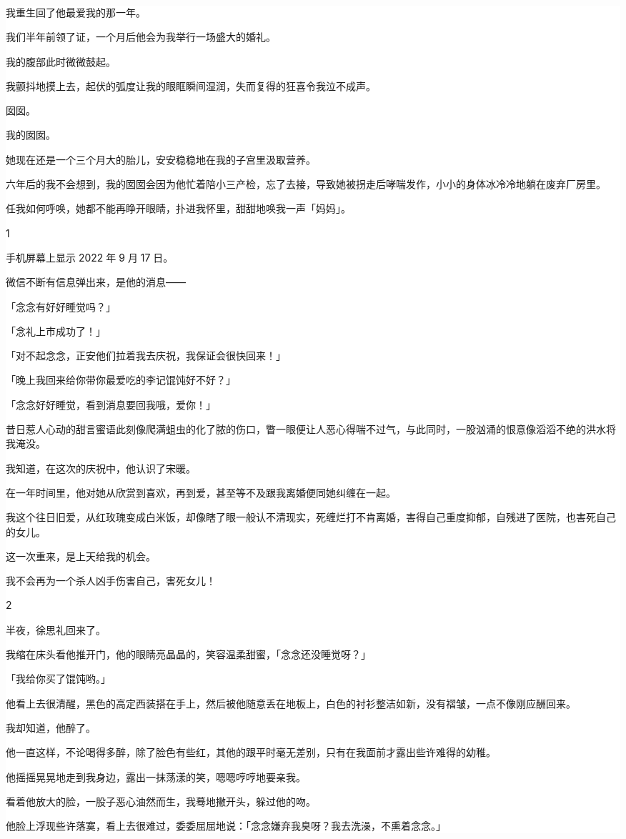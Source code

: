 我重生回了他最爱我的那一年。

我们半年前领了证，一个月后他会为我举行一场盛大的婚礼。

我的腹部此时微微鼓起。

我颤抖地摸上去，起伏的弧度让我的眼眶瞬间湿润，失而复得的狂喜令我泣不成声。

囡囡。

我的囡囡。

她现在还是一个三个月大的胎儿，安安稳稳地在我的子宫里汲取营养。

六年后的我不会想到，我的囡囡会因为他忙着陪小三产检，忘了去接，导致她被拐走后哮喘发作，小小的身体冰冷冷地躺在废弃厂房里。

任我如何呼唤，她都不能再睁开眼睛，扑进我怀里，甜甜地唤我一声「妈妈」。

1

手机屏幕上显示 2022 年 9 月 17 日。

微信不断有信息弹出来，是他的消息——

「念念有好好睡觉吗？」

「念礼上市成功了！」

「对不起念念，正安他们拉着我去庆祝，我保证会很快回来！」

「晚上我回来给你带你最爱吃的李记馄饨好不好？」

「念念好好睡觉，看到消息要回我哦，爱你！」

昔日惹人心动的甜言蜜语此刻像爬满蛆虫的化了脓的伤口，瞥一眼便让人恶心得喘不过气，与此同时，一股汹涌的恨意像滔滔不绝的洪水将我淹没。

我知道，在这次的庆祝中，他认识了宋暖。

在一年时间里，他对她从欣赏到喜欢，再到爱，甚至等不及跟我离婚便同她纠缠在一起。

我这个往日旧爱，从红玫瑰变成白米饭，却像瞎了眼一般认不清现实，死缠烂打不肯离婚，害得自己重度抑郁，自残进了医院，也害死自己的女儿。

这一次重来，是上天给我的机会。

我不会再为一个杀人凶手伤害自己，害死女儿！

2

半夜，徐思礼回来了。

我缩在床头看他推开门，他的眼睛亮晶晶的，笑容温柔甜蜜，「念念还没睡觉呀？」

「我给你买了馄饨哟。」

他看上去很清醒，黑色的高定西装搭在手上，然后被他随意丢在地板上，白色的衬衫整洁如新，没有褶皱，一点不像刚应酬回来。

我却知道，他醉了。

他一直这样，不论喝得多醉，除了脸色有些红，其他的跟平时毫无差别，只有在我面前才露出些许难得的幼稚。

他摇摇晃晃地走到我身边，露出一抹荡漾的笑，嗯嗯哼哼地要亲我。

看着他放大的脸，一股子恶心油然而生，我蓦地撇开头，躲过他的吻。

他脸上浮现些许落寞，看上去很难过，委委屈屈地说：「念念嫌弃我臭呀？我去洗澡，不熏着念念。」

